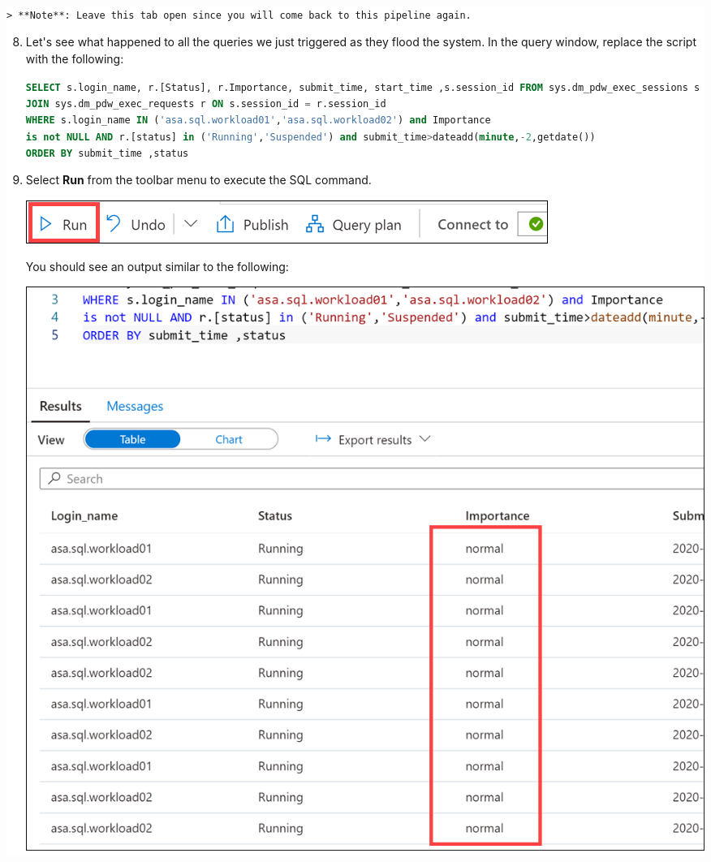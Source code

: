     > **Note**: Leave this tab open since you will come back to this pipeline again.

8. Let's see what happened to all the queries we just triggered as they flood the system. In the query window, replace the script with the following:

    ```sql
    SELECT s.login_name, r.[Status], r.Importance, submit_time, start_time ,s.session_id FROM sys.dm_pdw_exec_sessions s 
    JOIN sys.dm_pdw_exec_requests r ON s.session_id = r.session_id
    WHERE s.login_name IN ('asa.sql.workload01','asa.sql.workload02') and Importance
    is not NULL AND r.[status] in ('Running','Suspended') and submit_time>dateadd(minute,-2,getdate())
    ORDER BY submit_time ,status
    ```

9. Select **Run** from the toolbar menu to execute the SQL command.

    ![The run button is highlighted in the query toolbar.](media/synapse-studio-query-toolbar-run.png "Run")

    You should see an output similar to the following:

    ![SQL query results.](media/sql-query-2-results.png "SQL script")
